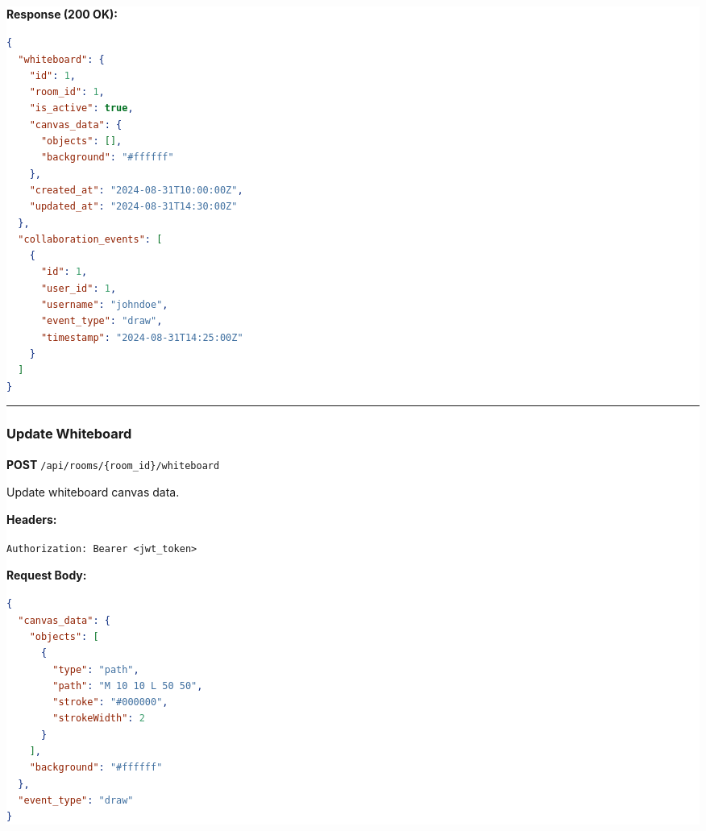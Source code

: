 **Response (200 OK):**

```json
{
  "whiteboard": {
    "id": 1,
    "room_id": 1,
    "is_active": true,
    "canvas_data": {
      "objects": [],
      "background": "#ffffff"
    },
    "created_at": "2024-08-31T10:00:00Z",
    "updated_at": "2024-08-31T14:30:00Z"
  },
  "collaboration_events": [
    {
      "id": 1,
      "user_id": 1,
      "username": "johndoe",
      "event_type": "draw",
      "timestamp": "2024-08-31T14:25:00Z"
    }
  ]
}
```

---

### Update Whiteboard

**POST** `/api/rooms/{room_id}/whiteboard`

Update whiteboard canvas data.

**Headers:**

```
Authorization: Bearer <jwt_token>
```

**Request Body:**

```json
{
  "canvas_data": {
    "objects": [
      {
        "type": "path",
        "path": "M 10 10 L 50 50",
        "stroke": "#000000",
        "strokeWidth": 2
      }
    ],
    "background": "#ffffff"
  },
  "event_type": "draw"
}
```
